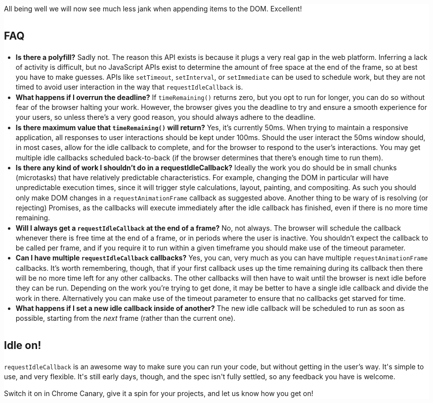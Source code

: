 All being well we will now see much less jank when appending items to the DOM. Excellent!

## FAQ

* **Is there a polyfill?**
    Sadly not. The reason this API exists is because it plugs a very real gap in the web platform. Inferring a lack of activity is difficult, but no JavaScript APIs exist to determine the amount of free space at the end of the frame, so at best you have to make guesses. APIs like `setTimeout`, `setInterval`, or `setImmediate` can be used to schedule work, but they are not timed to avoid user interaction in the way that `requestIdleCallback` is.
* **What happens if I overrun the deadline?**
    If `timeRemaining()` returns zero, but you opt to run for longer, you can do so without fear of the browser halting your work. However, the browser gives you the deadline to try and ensure a smooth experience for your users, so unless there’s a very good reason, you should always adhere to the deadline.
* **Is there maximum value that `timeRemaining()` will return?**
    Yes, it’s currently 50ms. When trying to maintain a responsive application, all responses to user interactions should be kept under 100ms. Should the user interact the 50ms window should, in most cases, allow for the idle callback to complete, and for the browser to respond to the user’s interactions. You may get multiple idle callbacks scheduled back-to-back (if the browser determines that there’s enough time to run them).
* **Is there any kind of work I shouldn’t do in a requestIdleCallback?**
    Ideally the work you do should be in small chunks (microtasks) that have relatively predictable characteristics. For example, changing the DOM in particular will have unpredictable execution times, since it will trigger style calculations, layout, painting, and compositing. As such you should only make DOM changes in a `requestAnimationFrame` callback as suggested above. Another thing to be wary of is resolving (or rejecting) Promises, as the callbacks will execute immediately after the idle callback has finished, even if there is no more time remaining.
* **Will I always get a `requestIdleCallback` at the end of a frame?**
    No, not always. The browser will schedule the callback whenever there is free time at the end of a frame, or in periods where the user is inactive. You shouldn’t expect the callback to be called per frame, and if you require it to run within a given timeframe you should make use of the timeout parameter.
* **Can I have multiple `requestIdleCallback` callbacks?**
    Yes, you can, very much as you can have multiple `requestAnimationFrame` callbacks. It’s worth remembering, though, that if your first callback uses up the time remaining during its callback then there will be no more time left for any other callbacks. The other callbacks will then have to wait until the browser is next idle before they can be run. Depending on the work you’re trying to get done, it may be better to have a single idle callback and divide the work in there. Alternatively you can make use of the timeout parameter to ensure that no callbacks get starved for time.
* **What happens if I set a new idle callback inside of another?**
    The new idle callback will be scheduled to run as soon as possible, starting from the _next_ frame (rather than the current one).

## Idle on!
`requestIdleCallback` is an awesome way to make sure you can run your code, but without getting in the user’s way. It's simple to use, and very flexible. It's still early days, though, and the spec isn't fully settled, so any feedback you have is welcome.

Switch it on in Chrome Canary, give it a spin for your projects, and let us know how you get on!
